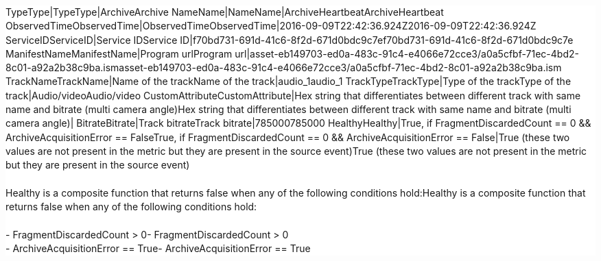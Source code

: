 <span data-ttu-id="d06fb-314">Type</span><span class="sxs-lookup"><span data-stu-id="d06fb-314">Type</span></span>|<span data-ttu-id="d06fb-315">Type</span><span class="sxs-lookup"><span data-stu-id="d06fb-315">Type</span></span>|<span data-ttu-id="d06fb-316">Archive</span><span class="sxs-lookup"><span data-stu-id="d06fb-316">Archive</span></span>
<span data-ttu-id="d06fb-317">Name</span><span class="sxs-lookup"><span data-stu-id="d06fb-317">Name</span></span>|<span data-ttu-id="d06fb-318">Name</span><span class="sxs-lookup"><span data-stu-id="d06fb-318">Name</span></span>|<span data-ttu-id="d06fb-319">ArchiveHeartbeat</span><span class="sxs-lookup"><span data-stu-id="d06fb-319">ArchiveHeartbeat</span></span>
<span data-ttu-id="d06fb-320">ObservedTime</span><span class="sxs-lookup"><span data-stu-id="d06fb-320">ObservedTime</span></span>|<span data-ttu-id="d06fb-321">ObservedTime</span><span class="sxs-lookup"><span data-stu-id="d06fb-321">ObservedTime</span></span>|<span data-ttu-id="d06fb-322">2016-09-09T22:42:36.924Z</span><span class="sxs-lookup"><span data-stu-id="d06fb-322">2016-09-09T22:42:36.924Z</span></span>
<span data-ttu-id="d06fb-323">ServiceID</span><span class="sxs-lookup"><span data-stu-id="d06fb-323">ServiceID</span></span>|<span data-ttu-id="d06fb-324">Service ID</span><span class="sxs-lookup"><span data-stu-id="d06fb-324">Service ID</span></span>|<span data-ttu-id="d06fb-325">f70bd731-691d-41c6-8f2d-671d0bdc9c7e</span><span class="sxs-lookup"><span data-stu-id="d06fb-325">f70bd731-691d-41c6-8f2d-671d0bdc9c7e</span></span>
<span data-ttu-id="d06fb-326">ManifestName</span><span class="sxs-lookup"><span data-stu-id="d06fb-326">ManifestName</span></span>|<span data-ttu-id="d06fb-327">Program url</span><span class="sxs-lookup"><span data-stu-id="d06fb-327">Program url</span></span>|<span data-ttu-id="d06fb-328">asset-eb149703-ed0a-483c-91c4-e4066e72cce3/a0a5cfbf-71ec-4bd2-8c01-a92a2b38c9ba.ism</span><span class="sxs-lookup"><span data-stu-id="d06fb-328">asset-eb149703-ed0a-483c-91c4-e4066e72cce3/a0a5cfbf-71ec-4bd2-8c01-a92a2b38c9ba.ism</span></span>
<span data-ttu-id="d06fb-329">TrackName</span><span class="sxs-lookup"><span data-stu-id="d06fb-329">TrackName</span></span>|<span data-ttu-id="d06fb-330">Name of the track</span><span class="sxs-lookup"><span data-stu-id="d06fb-330">Name of the track</span></span>|<span data-ttu-id="d06fb-331">audio_1</span><span class="sxs-lookup"><span data-stu-id="d06fb-331">audio_1</span></span>
<span data-ttu-id="d06fb-332">TrackType</span><span class="sxs-lookup"><span data-stu-id="d06fb-332">TrackType</span></span>|<span data-ttu-id="d06fb-333">Type of the track</span><span class="sxs-lookup"><span data-stu-id="d06fb-333">Type of the track</span></span>|<span data-ttu-id="d06fb-334">Audio/video</span><span class="sxs-lookup"><span data-stu-id="d06fb-334">Audio/video</span></span>
<span data-ttu-id="d06fb-335">CustomAttribute</span><span class="sxs-lookup"><span data-stu-id="d06fb-335">CustomAttribute</span></span>|<span data-ttu-id="d06fb-336">Hex string that differentiates between different track with same name and bitrate (multi camera angle)</span><span class="sxs-lookup"><span data-stu-id="d06fb-336">Hex string that differentiates between different track with same name and bitrate (multi camera angle)</span></span>|
<span data-ttu-id="d06fb-337">Bitrate</span><span class="sxs-lookup"><span data-stu-id="d06fb-337">Bitrate</span></span>|<span data-ttu-id="d06fb-338">Track bitrate</span><span class="sxs-lookup"><span data-stu-id="d06fb-338">Track bitrate</span></span>|<span data-ttu-id="d06fb-339">785000</span><span class="sxs-lookup"><span data-stu-id="d06fb-339">785000</span></span>
<span data-ttu-id="d06fb-340">Healthy</span><span class="sxs-lookup"><span data-stu-id="d06fb-340">Healthy</span></span>|<span data-ttu-id="d06fb-341">True, if FragmentDiscardedCount == 0 && ArchiveAcquisitionError == False</span><span class="sxs-lookup"><span data-stu-id="d06fb-341">True, if FragmentDiscardedCount == 0 && ArchiveAcquisitionError == False</span></span>|<span data-ttu-id="d06fb-342">True (these two values are not present in the metric but they are present in the source event)</span><span class="sxs-lookup"><span data-stu-id="d06fb-342">True (these two values are not present in the metric but they are present in the source event)</span></span><br/><br/><span data-ttu-id="d06fb-343">Healthy is a composite function that returns false when any of the following conditions hold:</span><span class="sxs-lookup"><span data-stu-id="d06fb-343">Healthy is a composite function that returns false when any of the following conditions hold:</span></span><br/><br/><span data-ttu-id="d06fb-344">- FragmentDiscardedCount > 0</span><span class="sxs-lookup"><span data-stu-id="d06fb-344">- FragmentDiscardedCount > 0</span></span><br/><span data-ttu-id="d06fb-345">- ArchiveAcquisitionError == True</span><span class="sxs-lookup"><span data-stu-id="d06fb-345">- ArchiveAcquisitionError == True</span></span>
